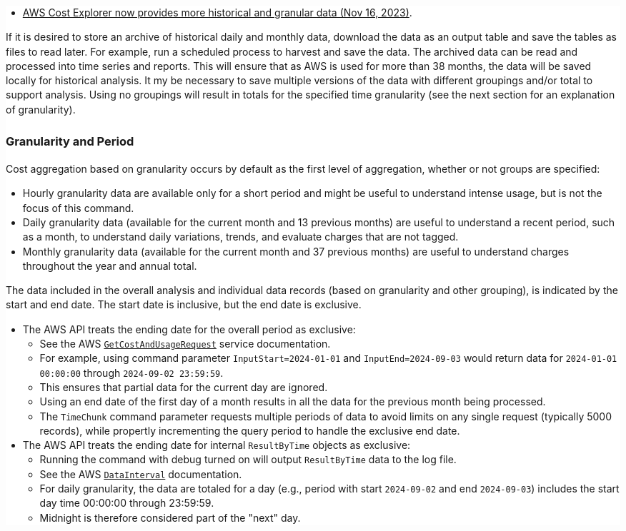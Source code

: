 *   [AWS Cost Explorer now provides more historical and granular data (Nov 16, 2023)](https://aws.amazon.com/about-aws/whats-new/2023/11/aws-cost-explorer-provides-historical-granular-data/). 

If it is desired to store an archive of historical daily and monthly data, download the data as an output table and save the tables as files to read later.
For example, run a scheduled process to harvest and save the data.  The archived data can be read and processed into time series and reports.
This will ensure that as AWS is used for more than 38 months, the data will be saved locally for historical analysis.
It my be necessary to save multiple versions of the data with different groupings and/or total to support analysis.
Using no groupings will result in totals for the specified time granularity (see the next section for an explanation of granularity).

### Granularity and Period ###

Cost aggregation based on granularity occurs by default as the first level of aggregation, whether or not groups are specified:

*   Hourly granularity data are available only for a short period and might be useful to understand intense usage,
    but is not the focus of this command.
*   Daily granularity data (available for the current month and 13 previous months)
    are useful to understand a recent period, such as a month,
    to understand daily variations, trends, and evaluate charges that are not tagged.
*   Monthly granularity data (available for the current month and 37 previous months)
    are useful to understand charges throughout the year and annual total.

The data included in the overall analysis and individual data records (based on granularity and other grouping),
is indicated by the start and end date.
The start date is inclusive, but the end date is exclusive.

*   The AWS API treats the ending date for the overall period as exclusive:
    +   See the AWS [`GetCostAndUsageRequest`](https://docs.aws.amazon.com/sdk-for-ruby/v2/api/Aws/CostExplorer/Types/GetCostAndUsageRequest.html#time_period-instance_method) service documentation.
    +   For example, using command parameter `InputStart=2024-01-01` and `InputEnd=2024-09-03` would
        return data for `2024-01-01 00:00:00` through `2024-09-02 23:59:59`.
    +   This ensures that partial data for the current day are ignored.
    +   Using an end date of the first day of a month results in all the data for the previous month being processed.
    +   The `TimeChunk` command parameter requests multiple periods of data to avoid limits on any single request (typically 5000 records),
        while propertly incrementing the query period to handle the exclusive end date.
*   The AWS API treats the ending date for internal `ResultByTime` objects as exclusive:
    +   Running the command with debug turned on will output `ResultByTime` data to the log file.
    +   See the AWS [`DataInterval`](https://docs.aws.amazon.com/aws-cost-management/latest/APIReference/API_DateInterval.html) documentation.
    +   For daily granularity, the data are totaled for a day (e.g., period with start `2024-09-02` and end `2024-09-03`)
        includes the start day time 00:00:00 through 23:59:59.
    +   Midnight is therefore considered part of the "next" day.
